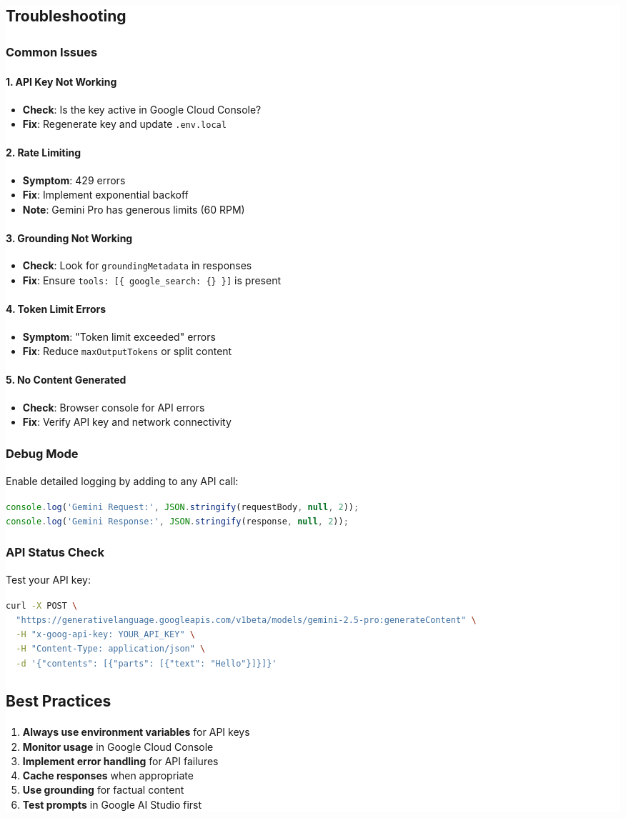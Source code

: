 ## Troubleshooting

### Common Issues

#### 1. API Key Not Working
- **Check**: Is the key active in Google Cloud Console?
- **Fix**: Regenerate key and update `.env.local`

#### 2. Rate Limiting
- **Symptom**: 429 errors
- **Fix**: Implement exponential backoff
- **Note**: Gemini Pro has generous limits (60 RPM)

#### 3. Grounding Not Working
- **Check**: Look for `groundingMetadata` in responses
- **Fix**: Ensure `tools: [{ google_search: {} }]` is present

#### 4. Token Limit Errors
- **Symptom**: "Token limit exceeded" errors
- **Fix**: Reduce `maxOutputTokens` or split content

#### 5. No Content Generated
- **Check**: Browser console for API errors
- **Fix**: Verify API key and network connectivity

### Debug Mode

Enable detailed logging by adding to any API call:

```javascript
console.log('Gemini Request:', JSON.stringify(requestBody, null, 2));
console.log('Gemini Response:', JSON.stringify(response, null, 2));
```

### API Status Check

Test your API key:
```bash
curl -X POST \
  "https://generativelanguage.googleapis.com/v1beta/models/gemini-2.5-pro:generateContent" \
  -H "x-goog-api-key: YOUR_API_KEY" \
  -H "Content-Type: application/json" \
  -d '{"contents": [{"parts": [{"text": "Hello"}]}]}'
```

## Best Practices

1. **Always use environment variables** for API keys
2. **Monitor usage** in Google Cloud Console
3. **Implement error handling** for API failures
4. **Cache responses** when appropriate
5. **Use grounding** for factual content
6. **Test prompts** in Google AI Studio first
